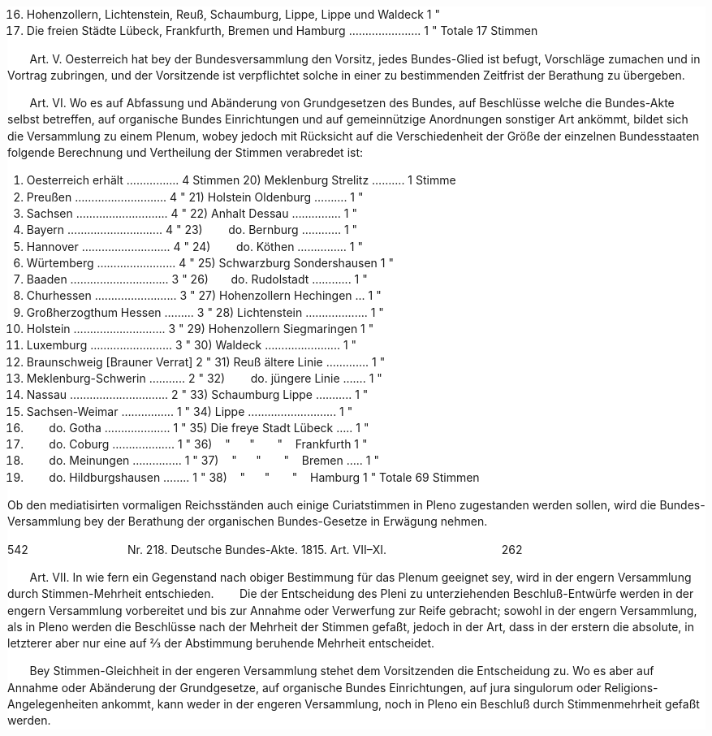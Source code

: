 16)	Hohenzollern, Lichtenstein, Reuß, Schaumburg, Lippe, Lippe und Waldeck	1	"
17)	Die freien Städte Lübeck, Frankfurth, Bremen und Hamburg ………………….	1	"
	Totale	17	Stimmen

       Art. V. Oesterreich hat bey der Bundesversammlung den Vorsitz, jedes Bundes-Glied ist befugt, Vorschläge zumachen und in Vortrag zubringen, und der Vorsitzende ist verpflichtet solche in einer zu bestimmenden Zeitfrist der Berathung zu übergeben.

       Art. VI. Wo es auf Abfassung und Abänderung von Grundgesetzen des Bundes, auf Beschlüsse welche die Bundes-Akte selbst betreffen, auf organische Bundes Einrichtungen und auf gemeinnützige Anordnungen sonstiger Art ankömmt, bildet sich die Versammlung zu einem Plenum, wobey jedoch mit Rücksicht auf die Verschiedenheit der Größe der einzelnen Bundesstaaten folgende Berechnung und Vertheilung der Stimmen verabredet ist:

1)	Oesterreich erhält …………….	4	Stimmen	20)	Meklenburg Strelitz ……….	1	Stimme
2)	Preußen ……………………….	4	"	21)	Holstein Oldenburg ……….	1	"
3)	Sachsen ……………………….	4	"	22)	Anhalt Dessau ……………	1	"
4)	Bayern ………………………..	4	"	23)	       do. Bernburg …………	1	"
5)	Hannover ……………………...	4	"	24)	       do. Köthen ……………	1	"
6)	Würtemberg …………………...	4	"	25)	Schwarzburg Sondershausen 	1	"
7)	Baaden ………………………...	3	"	26)	      do. Rudolstadt ………...	1	"
8)	Churhessen …………………....	3	"	27)	Hohenzollern Hechingen ...	1	"
9)	Großherzogthum Hessen ……...	3	"	28)	Lichtenstein ……………….	1	"
10)	Holstein ……………………….	3	"	29)	Hohenzollern Siegmaringen	1	"
11)	Luxemburg …………………....	3	"	30)	Waldeck …………………..	1	"
12)	Braunschweig [Brauner Verrat]	2	"	31)	Reuß ältere Linie ………….	1	"
13)	Meklenburg-Schwerin ………..	2	"	32)	       do. jüngere Linie …….	1	"
14)	Nassau ………………………...	2	"	33)	Schaumburg Lippe ………..	1	"
15)	Sachsen-Weimar …………….	1	"	34)	Lippe ……………………...	1	"
16)	       do. Gotha ………………..	1	"	35)	Die freye Stadt Lübeck …..	1	"
17)	       do. Coburg ……………….	1	"	36)	   "      "       "    Frankfurth 	1	"
18)	       do. Meinungen …………...	1	"	37)	   "      "       "    Bremen …..	1	"
19)	       do. Hildburgshausen ……..	1	"	38)	   "      "       "    Hamburg	1	"
					Totale	69	Stimmen

Ob den mediatisirten vormaligen Reichsständen auch einige Curiatstimmen in Pleno zugestanden werden sollen, wird die Bundes-Versammlung bey der Berathung der organischen Bundes-Gesetze in Erwägung nehmen.

542                               Nr. 218. Deutsche Bundes-Akte. 1815. Art. VII–XI.                                    262

       Art. VII. In wie fern ein Gegenstand nach obiger Bestimmung für das Plenum geeignet sey, wird in der engern Versammlung durch Stimmen-Mehrheit entschieden.
       Die der Entscheidung des Pleni zu unterziehenden Beschluß-Entwürfe werden in der engern Versammlung vorbereitet und bis zur Annahme oder Verwerfung zur Reife gebracht; sowohl in der engern Versammlung, als in Pleno werden die Beschlüsse nach der Mehrheit der Stimmen gefaßt, jedoch in der Art, dass in der erstern die absolute, in letzterer aber nur eine auf ⅔ der Abstimmung beruhende Mehrheit entscheidet.
       
       Bey Stimmen-Gleichheit in der engeren Versammlung stehet dem Vorsitzenden die Entscheidung zu. Wo es aber auf Annahme oder Abänderung der Grundgesetze, auf organische Bundes Einrichtungen, auf jura singulorum oder Religions-Angelegenheiten ankommt, kann weder in der engeren Versammlung, noch in Pleno ein Beschluß durch Stimmenmehrheit gefaßt werden.
       